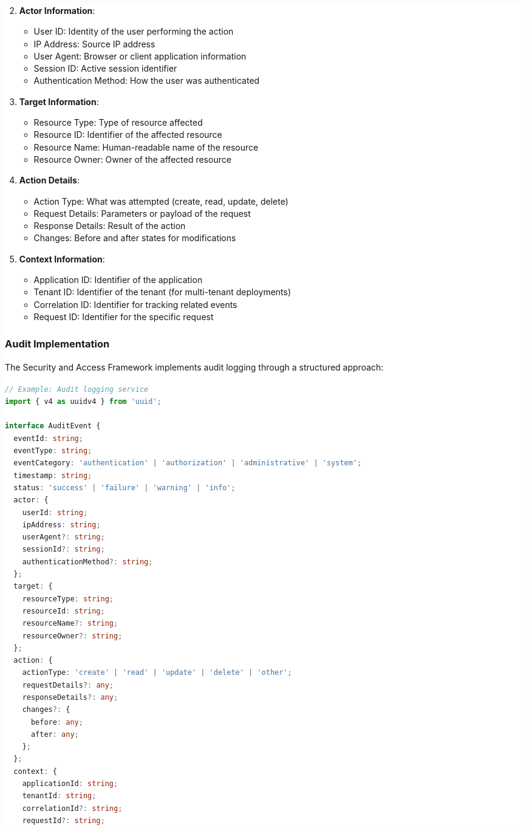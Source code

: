 2. **Actor Information**:
   - User ID: Identity of the user performing the action
   - IP Address: Source IP address
   - User Agent: Browser or client application information
   - Session ID: Active session identifier
   - Authentication Method: How the user was authenticated

3. **Target Information**:
   - Resource Type: Type of resource affected
   - Resource ID: Identifier of the affected resource
   - Resource Name: Human-readable name of the resource
   - Resource Owner: Owner of the affected resource

4. **Action Details**:
   - Action Type: What was attempted (create, read, update, delete)
   - Request Details: Parameters or payload of the request
   - Response Details: Result of the action
   - Changes: Before and after states for modifications

5. **Context Information**:
   - Application ID: Identifier of the application
   - Tenant ID: Identifier of the tenant (for multi-tenant deployments)
   - Correlation ID: Identifier for tracking related events
   - Request ID: Identifier for the specific request

### Audit Implementation

The Security and Access Framework implements audit logging through a structured approach:

```typescript
// Example: Audit logging service
import { v4 as uuidv4 } from 'uuid';

interface AuditEvent {
  eventId: string;
  eventType: string;
  eventCategory: 'authentication' | 'authorization' | 'administrative' | 'system';
  timestamp: string;
  status: 'success' | 'failure' | 'warning' | 'info';
  actor: {
    userId: string;
    ipAddress: string;
    userAgent?: string;
    sessionId?: string;
    authenticationMethod?: string;
  };
  target: {
    resourceType: string;
    resourceId: string;
    resourceName?: string;
    resourceOwner?: string;
  };
  action: {
    actionType: 'create' | 'read' | 'update' | 'delete' | 'other';
    requestDetails?: any;
    responseDetails?: any;
    changes?: {
      before: any;
      after: any;
    };
  };
  context: {
    applicationId: string;
    tenantId: string;
    correlationId?: string;
    requestId?: string;
```